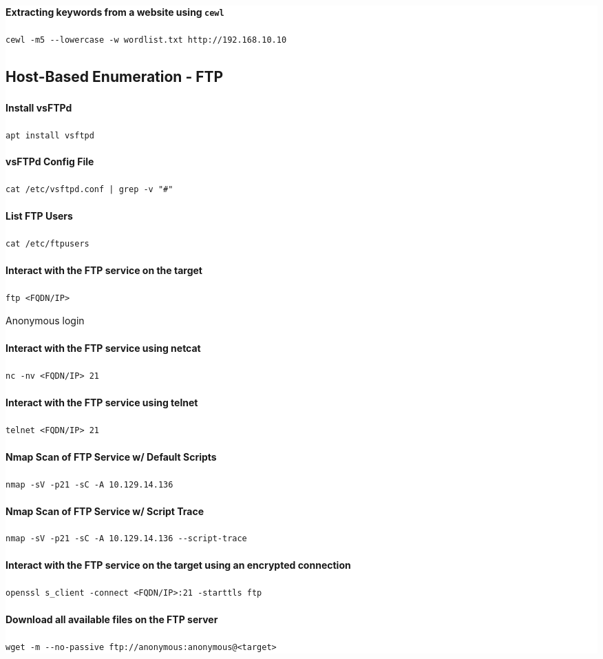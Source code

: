 #### Extracting keywords from a website using `cewl`
```Shell
cewl -m5 --lowercase -w wordlist.txt http://192.168.10.10
```

## Host-Based Enumeration - FTP

#### Install vsFTPd
```Shell
apt install vsftpd
```

#### vsFTPd Config File
```Shell
cat /etc/vsftpd.conf | grep -v "#"
```

#### List FTP Users
```Shell
cat /etc/ftpusers
```

#### Interact with the FTP service on the target
```Shell
ftp <FQDN/IP>
```
Anonymous login

#### Interact with the FTP service using netcat
```Shell
nc -nv <FQDN/IP> 21
```

#### Interact with the FTP service using telnet
```Shell
telnet <FQDN/IP> 21
```

#### Nmap Scan of FTP Service w/ Default Scripts
```Shell
nmap -sV -p21 -sC -A 10.129.14.136
```

#### Nmap Scan of FTP Service w/ Script Trace
```Shell
nmap -sV -p21 -sC -A 10.129.14.136 --script-trace
```

#### Interact with the FTP service on the target using an encrypted connection
```Shell
openssl s_client -connect <FQDN/IP>:21 -starttls ftp
```

#### Download all available files on the FTP server
```Shell
wget -m --no-passive ftp://anonymous:anonymous@<target>
```

